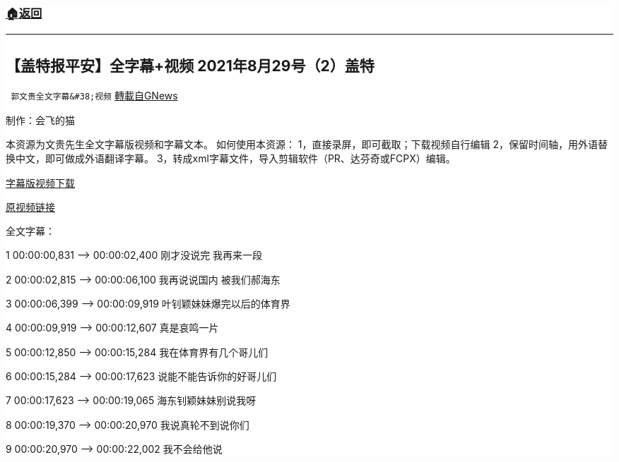 ###  [:house:返回](README.md)
---


## 【盖特报平安】全字幕+视频 2021年8月29号（2）盖特
` 郭文贵全文字幕&#38;视频` [轉載自GNews](https://gnews.org/zh-hans/2641748/)

制作：会飞的猫

本资源为文贵先生全文字幕版视频和字幕文本。
如何使用本资源：
1，直接录屏，即可截取；下载视频自行编辑
2，保留时间轴，用外语替换中文，即可做成外语翻译字幕。
3，转成xml字幕文件，导入剪辑软件（PR、达芬奇或FCPX）编辑。

[字幕版视频下载](https://mega.nz/folder/9N0WwaoJ#Twxh3cQiEpT_hJDHDbhTdA)

[原视频链接](https://gettr.com/post/p9gbrvae71)

全文字幕：
 
1
00:00:00,831 –&gt; 00:00:02,400
刚才没说完 我再来一段
 
2
00:00:02,815 –&gt; 00:00:06,100
我再说说国内 被我们郝海东
 
3
00:00:06,399 –&gt; 00:00:09,919
叶钊颖妹妹爆完以后的体育界
 
4
00:00:09,919 –&gt; 00:00:12,607
真是哀鸣一片
 
5
00:00:12,850 –&gt; 00:00:15,284
我在体育界有几个哥儿们
 
6
00:00:15,284 –&gt; 00:00:17,623
说能不能告诉你的好哥儿们
 
7
00:00:17,623 –&gt; 00:00:19,065
海东钊颖妹妹别说我呀
 
8
00:00:19,370 –&gt; 00:00:20,970
我说真轮不到说你们
 
9
00:00:20,970 –&gt; 00:00:22,002
我不会给他说
 